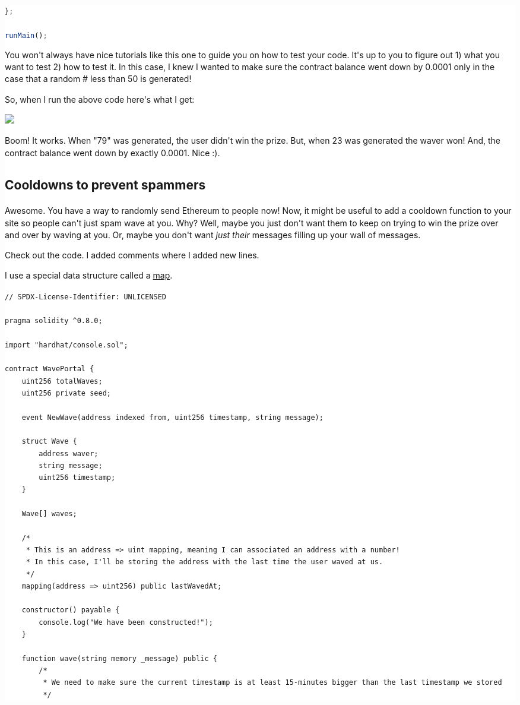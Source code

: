```javascript
};

runMain();
```

You won't always have nice tutorials like this one to guide you on how to test your code. It's up to you to figure out 1) what you want to test 2) how to test it. In this case, I knew I wanted to make sure the contract balance went down by 0.0001 only in the case that a random # less than 50 is generated!

So, when I run the above code here's what I get:

![](https://i.imgur.com/ArXRCsp.png)

Boom! It works. When "79" was generated, the user didn't win the prize. But, when 23 was generated the waver won! And, the contract balance went down by exactly 0.0001. Nice :).

Cooldowns to prevent spammers
-----------------------------

Awesome. You have a way to randomly send Ethereum to people now! Now, it might be useful to add a cooldown function to your site so people can't just spam wave at you. Why? Well, maybe you just don't want them to keep on trying to win the prize over and over by waving at you. Or, maybe you don't want *just* *their* messages filling up your wall of messages.

Check out the code. I added comments where I added new lines.

I use a special data structure called a [map](https://medium.com/upstate-interactive/mappings-in-solidity-explained-in-under-two-minutes-ecba88aff96e).

```solidity
// SPDX-License-Identifier: UNLICENSED

pragma solidity ^0.8.0;

import "hardhat/console.sol";

contract WavePortal {
    uint256 totalWaves;
    uint256 private seed;

    event NewWave(address indexed from, uint256 timestamp, string message);

    struct Wave {
        address waver;
        string message;
        uint256 timestamp;
    }

    Wave[] waves;

    /*
     * This is an address => uint mapping, meaning I can associated an address with a number!
     * In this case, I'll be storing the address with the last time the user waved at us.
     */
    mapping(address => uint256) public lastWavedAt;

    constructor() payable {
        console.log("We have been constructed!");
    }

    function wave(string memory _message) public {
        /*
         * We need to make sure the current timestamp is at least 15-minutes bigger than the last timestamp we stored
         */
```